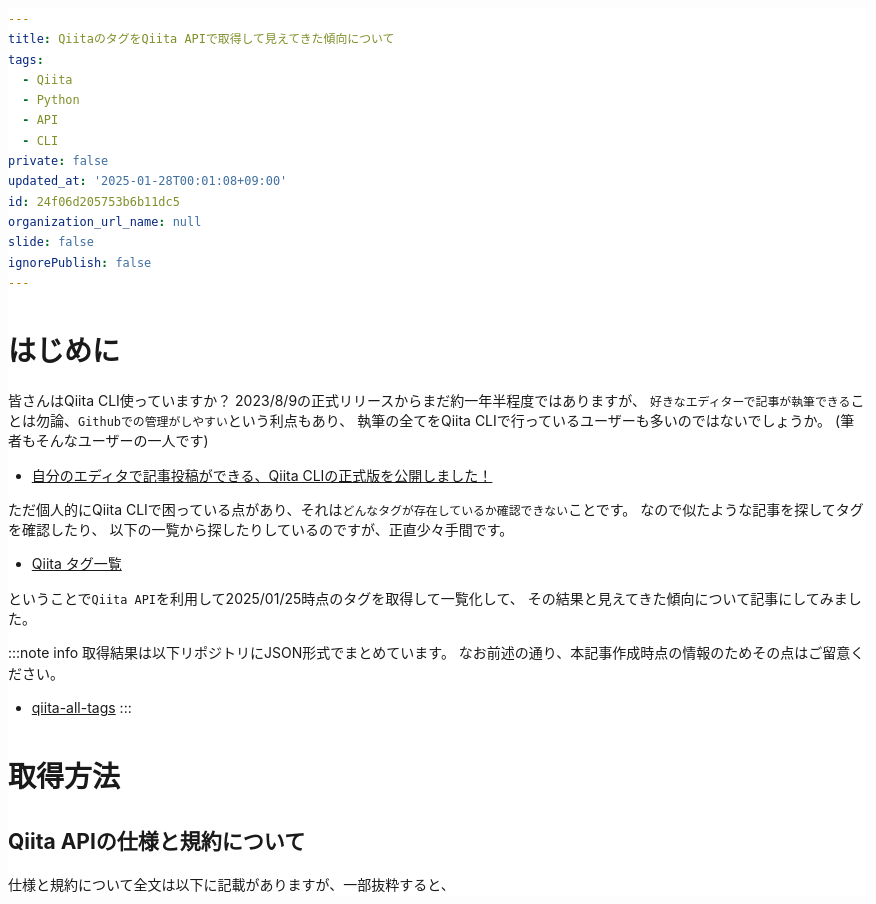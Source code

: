 ```yaml
---
title: QiitaのタグをQiita APIで取得して見えてきた傾向について
tags:
  - Qiita
  - Python
  - API
  - CLI
private: false
updated_at: '2025-01-28T00:01:08+09:00'
id: 24f06d205753b6b11dc5
organization_url_name: null
slide: false
ignorePublish: false
---
```



# はじめに
皆さんはQiita CLI使っていますか？
2023/8/9の正式リリースからまだ約一年半程度ではありますが、
`好きなエディターで記事が執筆できる`ことは勿論、`Githubでの管理がしやすい`という利点もあり、
執筆の全てをQiita CLIで行っているユーザーも多いのではないでしょうか。
(筆者もそんなユーザーの一人です)

* [自分のエディタで記事投稿ができる、Qiita CLIの正式版を公開しました！](https://blog.qiita.com/release-qiita-cli-general/)

ただ個人的にQiita CLIで困っている点があり、それは`どんなタグが存在しているか確認できない`ことです。
なので似たような記事を探してタグを確認したり、
以下の一覧から探したりしているのですが、正直少々手間です。

* [Qiita タグ一覧](https://qiita.com/tags)

ということで`Qiita API`を利用して2025/01/25時点のタグを取得して一覧化して、
その結果と見えてきた傾向について記事にしてみました。

:::note info
取得結果は以下リポジトリにJSON形式でまとめています。
なお前述の通り、本記事作成時点の情報のためその点はご留意ください。

* [qiita-all-tags](https://github.com/Lamaglama39/qiita-tags/blob/main/dist/tags.json)
:::




<a id="#Chapter1"></a>

# 取得方法

## Qiita APIの仕様と規約について

仕様と規約について全文は以下に記載がありますが、一部抜粋すると、
